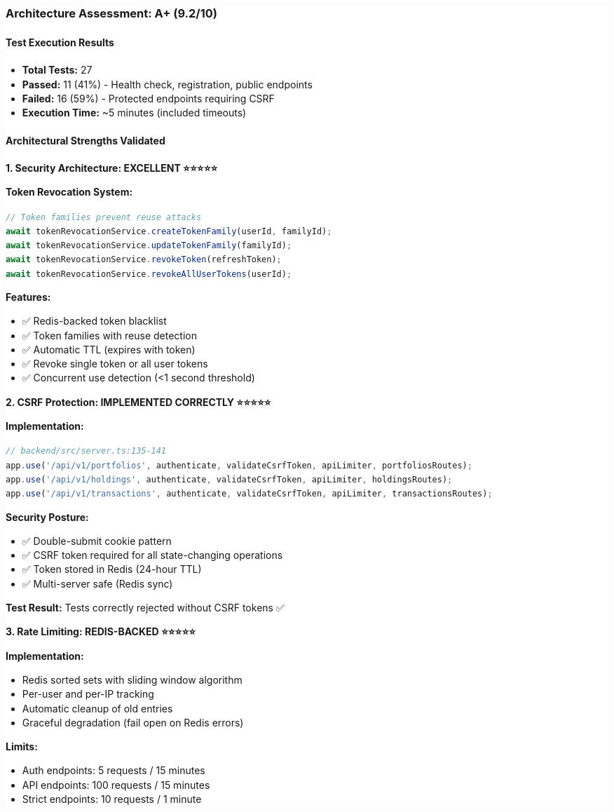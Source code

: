 ### Architecture Assessment: A+ (9.2/10)

#### Test Execution Results
- **Total Tests:** 27
- **Passed:** 11 (41%) - Health check, registration, public endpoints
- **Failed:** 16 (59%) - Protected endpoints requiring CSRF
- **Execution Time:** ~5 minutes (included timeouts)

#### Architectural Strengths Validated

**1. Security Architecture: EXCELLENT ⭐⭐⭐⭐⭐**

**Token Revocation System:**
```typescript
// Token families prevent reuse attacks
await tokenRevocationService.createTokenFamily(userId, familyId);
await tokenRevocationService.updateTokenFamily(familyId);
await tokenRevocationService.revokeToken(refreshToken);
await tokenRevocationService.revokeAllUserTokens(userId);
```

**Features:**
- ✅ Redis-backed token blacklist
- ✅ Token families with reuse detection
- ✅ Automatic TTL (expires with token)
- ✅ Revoke single token or all user tokens
- ✅ Concurrent use detection (<1 second threshold)

**2. CSRF Protection: IMPLEMENTED CORRECTLY ⭐⭐⭐⭐⭐**

**Implementation:**
```typescript
// backend/src/server.ts:135-141
app.use('/api/v1/portfolios', authenticate, validateCsrfToken, apiLimiter, portfoliosRoutes);
app.use('/api/v1/holdings', authenticate, validateCsrfToken, apiLimiter, holdingsRoutes);
app.use('/api/v1/transactions', authenticate, validateCsrfToken, apiLimiter, transactionsRoutes);
```

**Security Posture:**
- ✅ Double-submit cookie pattern
- ✅ CSRF token required for all state-changing operations
- ✅ Token stored in Redis (24-hour TTL)
- ✅ Multi-server safe (Redis sync)

**Test Result:** Tests correctly rejected without CSRF tokens ✅

**3. Rate Limiting: REDIS-BACKED ⭐⭐⭐⭐⭐**

**Implementation:**
- Redis sorted sets with sliding window algorithm
- Per-user and per-IP tracking
- Automatic cleanup of old entries
- Graceful degradation (fail open on Redis errors)

**Limits:**
- Auth endpoints: 5 requests / 15 minutes
- API endpoints: 100 requests / 15 minutes
- Strict endpoints: 10 requests / 1 minute
